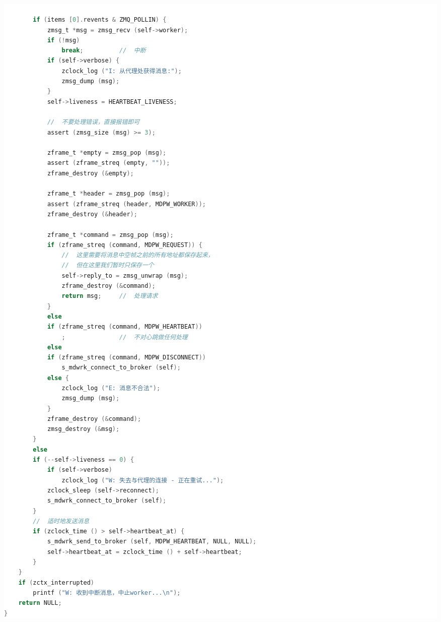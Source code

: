```c

        if (items [0].revents & ZMQ_POLLIN) {
            zmsg_t *msg = zmsg_recv (self->worker);
            if (!msg)
                break;          //  中断
            if (self->verbose) {
                zclock_log ("I: 从代理处获得消息:");
                zmsg_dump (msg);
            }
            self->liveness = HEARTBEAT_LIVENESS;

            //  不要处理错误，直接报错即可
            assert (zmsg_size (msg) >= 3);

            zframe_t *empty = zmsg_pop (msg);
            assert (zframe_streq (empty, ""));
            zframe_destroy (&empty);

            zframe_t *header = zmsg_pop (msg);
            assert (zframe_streq (header, MDPW_WORKER));
            zframe_destroy (&header);

            zframe_t *command = zmsg_pop (msg);
            if (zframe_streq (command, MDPW_REQUEST)) {
                //  这里需要将消息中空帧之前的所有地址都保存起来，
                //  但在这里我们暂时只保存一个
                self->reply_to = zmsg_unwrap (msg);
                zframe_destroy (&command);
                return msg;     //  处理请求
            }
            else
            if (zframe_streq (command, MDPW_HEARTBEAT))
                ;               //  不对心跳做任何处理
            else
            if (zframe_streq (command, MDPW_DISCONNECT))
                s_mdwrk_connect_to_broker (self);
            else {
                zclock_log ("E: 消息不合法");
                zmsg_dump (msg);
            }
            zframe_destroy (&command);
            zmsg_destroy (&msg);
        }
        else
        if (--self->liveness == 0) {
            if (self->verbose)
                zclock_log ("W: 失去与代理的连接 - 正在重试...");
            zclock_sleep (self->reconnect);
            s_mdwrk_connect_to_broker (self);
        }
        //  适时地发送消息
        if (zclock_time () > self->heartbeat_at) {
            s_mdwrk_send_to_broker (self, MDPW_HEARTBEAT, NULL, NULL);
            self->heartbeat_at = zclock_time () + self->heartbeat;
        }
    }
    if (zctx_interrupted)
        printf ("W: 收到中断消息，中止worker...\n");
    return NULL;
}
```
